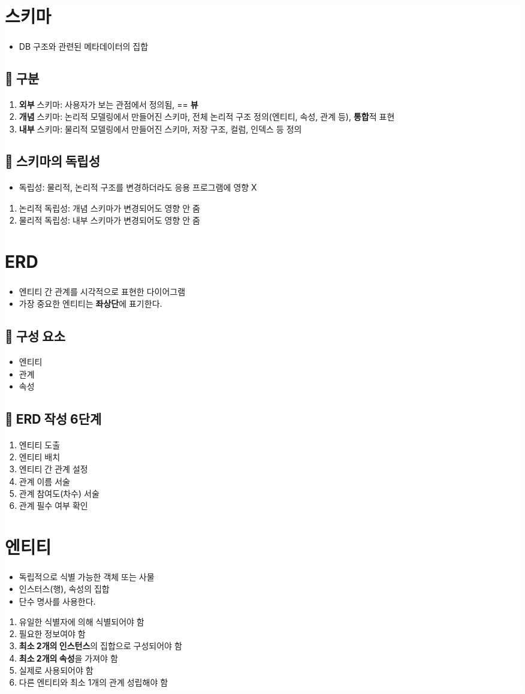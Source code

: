 # 스키마

-   DB 구조와 관련된 메타데이터의 집합

## 📌 구분

1.  **외부** 스키마: 사용자가 보는 관점에서 정의됨, == **뷰**
2.  **개념** 스키마: 논리적 모델링에서 만들어진 스키마, 전체 논리적 구조 정의(엔티티, 속성, 관계 등), **통합**적 표현
3.  **내부** 스키마: 물리적 모델링에서 만들어진 스키마, 저장 구조, 컬럼, 인덱스 등 정의

## 📌 스키마의 독립성

-   독립성: 물리적, 논리적 구조를 변경하더라도 응용 프로그램에 영향 X

1.  논리적 독립성: 개념 스키마가 변경되어도 영향 안 줌
2.  물리적 독립성: 내부 스키마가 변경되어도 영향 안 줌

# ERD

-   엔티티 간 관계를 시각적으로 표현한 다이어그램
-   가장 중요한 엔티티는 **좌상단**에 표기한다.

## 📌 구성 요소

-   엔티티
-   관계
-   속성

## 📌 ERD 작성 6단계

1.  엔티티 도출
2.  엔티티 배치
3.  엔티티 간 관계 설정
4.  관계 이름 서술
5.  관계 참여도(차수) 서술
6.  관계 필수 여부 확인

# 엔티티

-   독립적으로 식별 가능한 객체 또는 사물
-   인스터스(행), 속성의 집합
-   단수 명사를 사용한다.

1.  유일한 식별자에 의해 식별되어야 함
2.  필요한 정보여야 함
3.  **최소 2개의 인스턴스**의 집합으로 구성되어야 함
4.  **최소 2개의 속성**을 가져야 함
5.  실제로 사용되어야 함
6.  다른 엔티티와 최소 1개의 관계 성립해야 함
